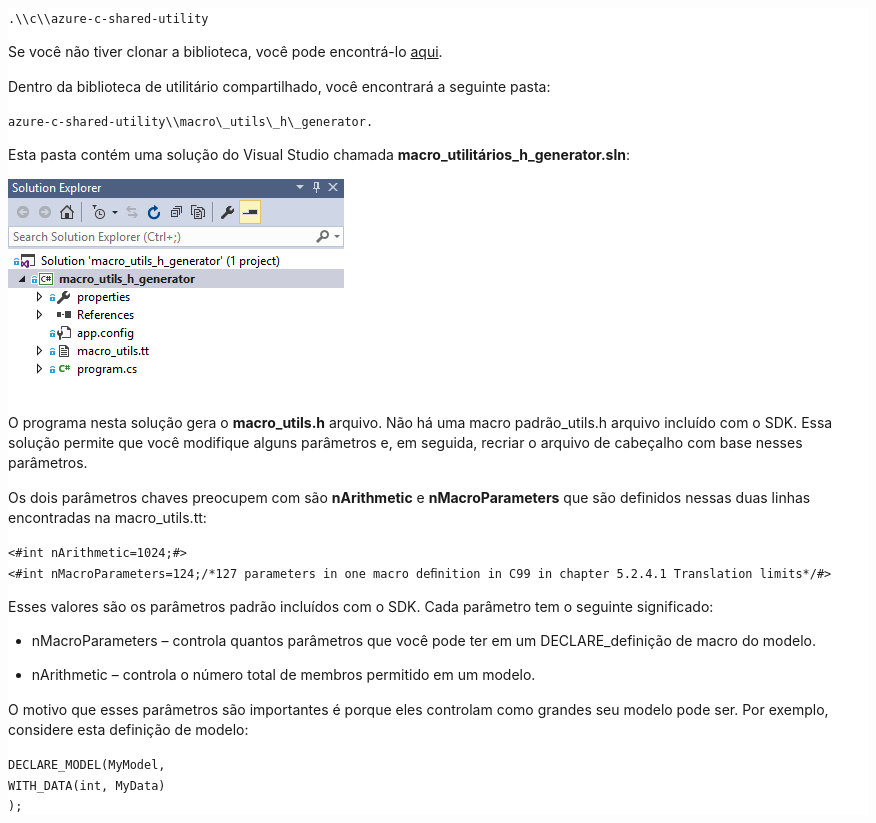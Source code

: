 ```
.\\c\\azure-c-shared-utility
```

Se você não tiver clonar a biblioteca, você pode encontrá-lo [aqui](https://github.com/Azure/azure-c-shared-utility).

Dentro da biblioteca de utilitário compartilhado, você encontrará a seguinte pasta:

```
azure-c-shared-utility\\macro\_utils\_h\_generator.
```

Esta pasta contém uma solução do Visual Studio chamada **macro\_utilitários\_h\_generator.sln**:

  ![](media/iot-hub-device-sdk-c-serializer/01-macro_utils_h_generator.PNG)

O programa nesta solução gera o **macro\_utils.h** arquivo. Não há uma macro padrão\_utils.h arquivo incluído com o SDK. Essa solução permite que você modifique alguns parâmetros e, em seguida, recriar o arquivo de cabeçalho com base nesses parâmetros.

Os dois parâmetros chaves preocupem com são **nArithmetic** e **nMacroParameters** que são definidos nessas duas linhas encontradas na macro\_utils.tt:

```
<#int nArithmetic=1024;#>
<#int nMacroParameters=124;/*127 parameters in one macro deﬁnition in C99 in chapter 5.2.4.1 Translation limits*/#>

```

Esses valores são os parâmetros padrão incluídos com o SDK. Cada parâmetro tem o seguinte significado:

-   nMacroParameters – controla quantos parâmetros que você pode ter em um DECLARE\_definição de macro do modelo.

-   nArithmetic – controla o número total de membros permitido em um modelo.

O motivo que esses parâmetros são importantes é porque eles controlam como grandes seu modelo pode ser. Por exemplo, considere esta definição de modelo:

```
DECLARE_MODEL(MyModel,
WITH_DATA(int, MyData)
);
```
